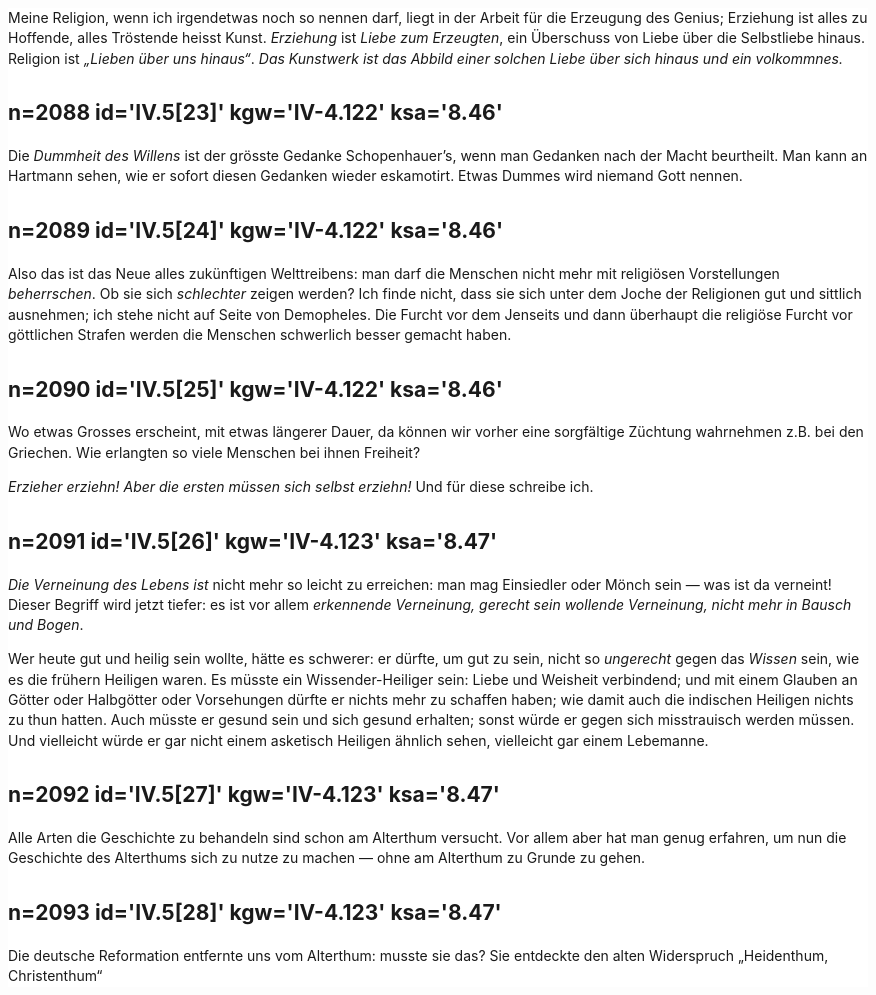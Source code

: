 Meine Religion, wenn ich irgendetwas noch so nennen darf, liegt in der Arbeit für die Erzeugung des Genius; Erziehung ist alles zu Hoffende, alles Tröstende heisst Kunst. *Erziehung* ist *Liebe zum Erzeugten*, ein Überschuss von Liebe über die Selbstliebe hinaus. Religion ist *„Lieben über uns hinaus“*. *Das Kunstwerk ist das Abbild einer solchen Liebe über sich hinaus und ein volkommnes.*

## n=2088 id='IV.5[23]' kgw='IV-4.122' ksa='8.46'

Die *Dummheit des Willens* ist der grösste Gedanke Schopenhauer’s, wenn man Gedanken nach der Macht beurtheilt. Man kann an Hartmann sehen, wie er sofort diesen Gedanken wieder eskamotirt. Etwas Dummes wird niemand Gott nennen.

## n=2089 id='IV.5[24]' kgw='IV-4.122' ksa='8.46'

Also das ist das Neue alles zukünftigen Welttreibens: man darf die Menschen nicht mehr mit religiösen Vorstellungen *beherrschen*. Ob sie sich *schlechter* zeigen werden? Ich finde nicht, dass sie sich unter dem Joche der Religionen gut und sittlich ausnehmen; ich stehe nicht auf Seite von Demopheles. Die Furcht vor dem Jenseits und dann überhaupt die religiöse Furcht vor göttlichen Strafen werden die Menschen schwerlich besser gemacht haben.

## n=2090 id='IV.5[25]' kgw='IV-4.122' ksa='8.46'

Wo etwas Grosses erscheint, mit etwas längerer Dauer, da können wir vorher eine sorgfältige Züchtung wahrnehmen z.B. bei den Griechen. Wie erlangten so viele Menschen bei ihnen Freiheit?

*Erzieher erziehn! Aber die ersten müssen sich selbst erziehn!* Und für diese schreibe ich.

## n=2091 id='IV.5[26]' kgw='IV-4.123' ksa='8.47'

*Die Verneinung des Lebens ist* nicht mehr so leicht zu erreichen: man mag Einsiedler oder Mönch sein — was ist da verneint! Dieser Begriff wird jetzt tiefer: es ist vor allem *erkennende Verneinung, gerecht sein wollende Verneinung, nicht mehr in Bausch und Bogen*.

Wer heute gut und heilig sein wollte, hätte es schwerer: er dürfte, um gut zu sein, nicht so *ungerecht* gegen das *Wissen* sein, wie es die frühern Heiligen waren. Es müsste ein Wissender-Heiliger sein: Liebe und Weisheit verbindend; und mit einem Glauben an Götter oder Halbgötter oder Vorsehungen dürfte er nichts mehr zu schaffen haben; wie damit auch die indischen Heiligen nichts zu thun hatten. Auch müsste er gesund sein und sich gesund erhalten; sonst würde er gegen sich misstrauisch werden müssen. Und vielleicht würde er gar nicht einem asketisch Heiligen ähnlich sehen, vielleicht gar einem Lebemanne.

## n=2092 id='IV.5[27]' kgw='IV-4.123' ksa='8.47'

Alle Arten die Geschichte zu behandeln sind schon am Alterthum versucht. Vor allem aber hat man genug erfahren, um nun die Geschichte des Alterthums sich zu nutze zu machen — ohne am Alterthum zu Grunde zu gehen.

## n=2093 id='IV.5[28]' kgw='IV-4.123' ksa='8.47'

Die deutsche Reformation entfernte uns vom Alterthum: musste sie das? Sie entdeckte den alten Widerspruch „Heidenthum, Christenthum“
